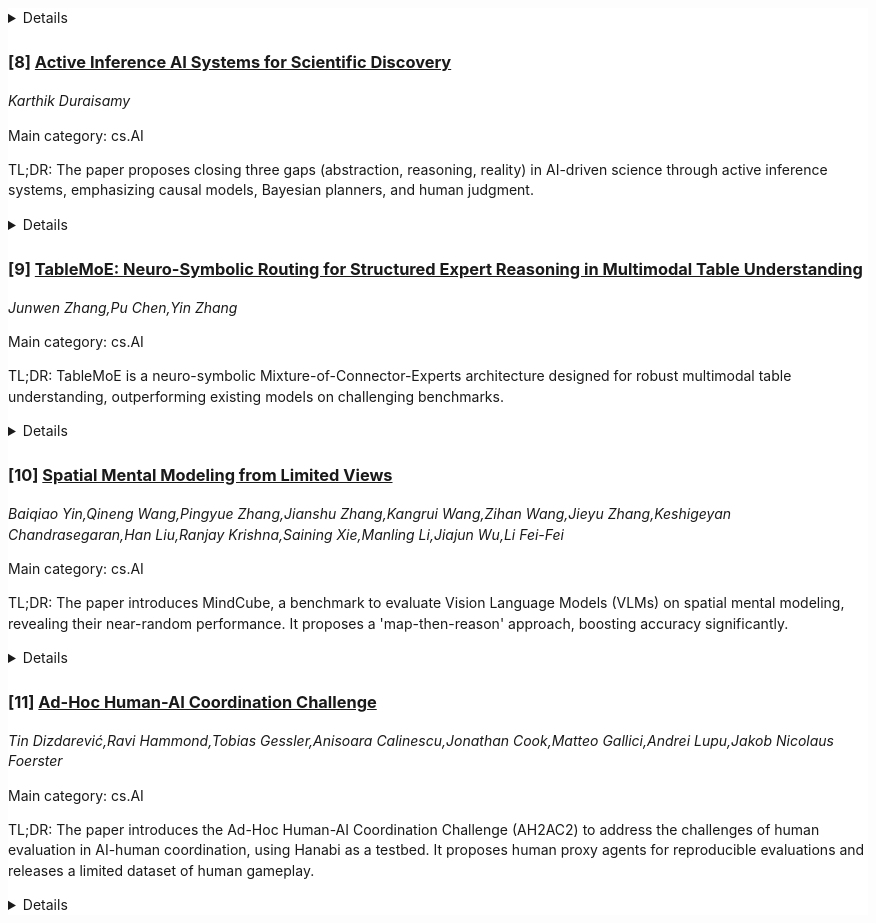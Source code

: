 
<details><summary>Details</summary></details>


### [8] [Active Inference AI Systems for Scientific Discovery](https://arxiv.org/abs/2506.21329)
*Karthik Duraisamy*

Main category: cs.AI

TL;DR: The paper proposes closing three gaps (abstraction, reasoning, reality) in AI-driven science through active inference systems, emphasizing causal models, Bayesian planners, and human judgment.


<details><summary>Details</summary></details>


### [9] [TableMoE: Neuro-Symbolic Routing for Structured Expert Reasoning in Multimodal Table Understanding](https://arxiv.org/abs/2506.21393)
*Junwen Zhang,Pu Chen,Yin Zhang*

Main category: cs.AI

TL;DR: TableMoE is a neuro-symbolic Mixture-of-Connector-Experts architecture designed for robust multimodal table understanding, outperforming existing models on challenging benchmarks.


<details><summary>Details</summary></details>


### [10] [Spatial Mental Modeling from Limited Views](https://arxiv.org/abs/2506.21458)
*Baiqiao Yin,Qineng Wang,Pingyue Zhang,Jianshu Zhang,Kangrui Wang,Zihan Wang,Jieyu Zhang,Keshigeyan Chandrasegaran,Han Liu,Ranjay Krishna,Saining Xie,Manling Li,Jiajun Wu,Li Fei-Fei*

Main category: cs.AI

TL;DR: The paper introduces MindCube, a benchmark to evaluate Vision Language Models (VLMs) on spatial mental modeling, revealing their near-random performance. It proposes a 'map-then-reason' approach, boosting accuracy significantly.


<details><summary>Details</summary></details>


### [11] [Ad-Hoc Human-AI Coordination Challenge](https://arxiv.org/abs/2506.21490)
*Tin Dizdarević,Ravi Hammond,Tobias Gessler,Anisoara Calinescu,Jonathan Cook,Matteo Gallici,Andrei Lupu,Jakob Nicolaus Foerster*

Main category: cs.AI

TL;DR: The paper introduces the Ad-Hoc Human-AI Coordination Challenge (AH2AC2) to address the challenges of human evaluation in AI-human coordination, using Hanabi as a testbed. It proposes human proxy agents for reproducible evaluations and releases a limited dataset of human gameplay.


<details><summary>Details</summary></details>
